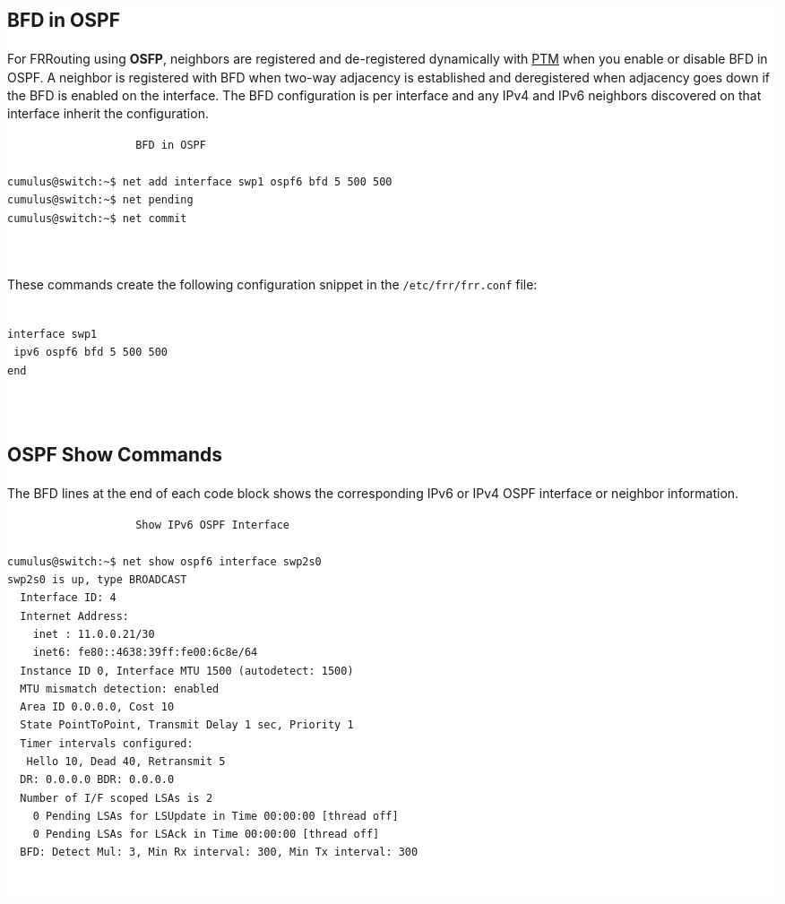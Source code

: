 ## BFD in OSPF

For FRRouting using **OSFP**, neighbors are registered and de-registered
dynamically with [PTM](/old/Prescriptive_Topology_Manager_-_PTM.html)
when you enable or disable BFD in OSPF. A neighbor is registered with
BFD when two-way adjacency is established and deregistered when
adjacency goes down if the BFD is enabled on the interface. The BFD
configuration is per interface and any IPv4 and IPv6 neighbors
discovered on that interface inherit the configuration.

``` 
                    BFD in OSPF
                   
cumulus@switch:~$ net add interface swp1 ospf6 bfd 5 500 500
cumulus@switch:~$ net pending
cumulus@switch:~$ net commit
   
    
```

These commands create the following configuration snippet in the
`/etc/frr/frr.conf` file:

``` 
                   
interface swp1
 ipv6 ospf6 bfd 5 500 500
end
   
    
```

## OSPF Show Commands

The BFD lines at the end of each code block shows the corresponding IPv6
or IPv4 OSPF interface or neighbor information.

``` 
                    Show IPv6 OSPF Interface
                   
cumulus@switch:~$ net show ospf6 interface swp2s0
swp2s0 is up, type BROADCAST
  Interface ID: 4
  Internet Address:
    inet : 11.0.0.21/30
    inet6: fe80::4638:39ff:fe00:6c8e/64
  Instance ID 0, Interface MTU 1500 (autodetect: 1500)
  MTU mismatch detection: enabled
  Area ID 0.0.0.0, Cost 10
  State PointToPoint, Transmit Delay 1 sec, Priority 1
  Timer intervals configured:
   Hello 10, Dead 40, Retransmit 5
  DR: 0.0.0.0 BDR: 0.0.0.0
  Number of I/F scoped LSAs is 2
    0 Pending LSAs for LSUpdate in Time 00:00:00 [thread off]
    0 Pending LSAs for LSAck in Time 00:00:00 [thread off]
  BFD: Detect Mul: 3, Min Rx interval: 300, Min Tx interval: 300
   
    
```
